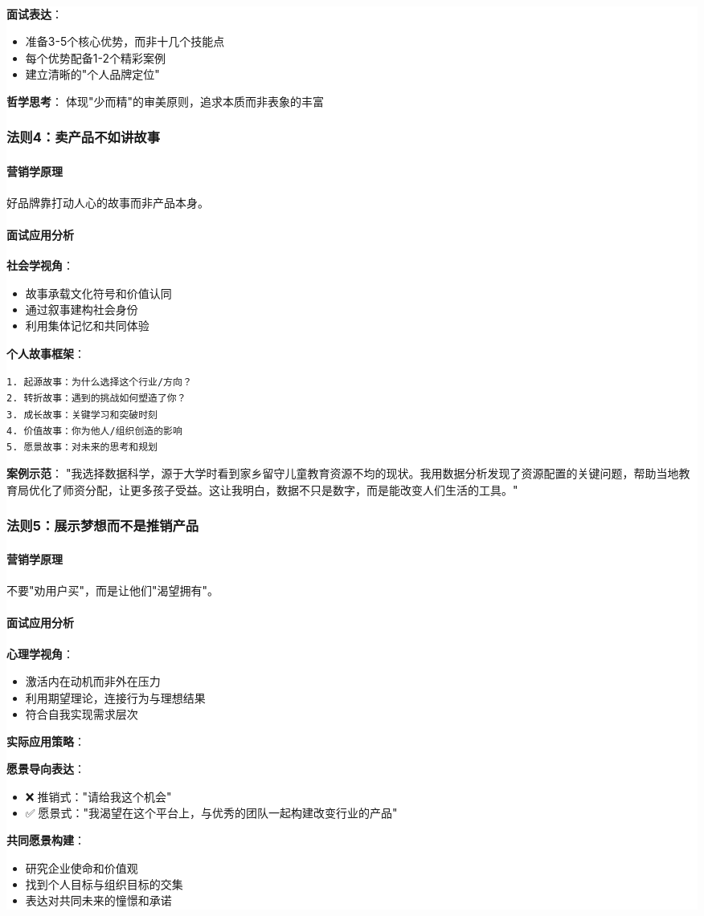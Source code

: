 **面试表达**：
- 准备3-5个核心优势，而非十几个技能点
- 每个优势配备1-2个精彩案例
- 建立清晰的"个人品牌定位"

**哲学思考**：
体现"少而精"的审美原则，追求本质而非表象的丰富

### 法则4：卖产品不如讲故事

#### 营销学原理
好品牌靠打动人心的故事而非产品本身。

#### 面试应用分析

**社会学视角**：
- 故事承载文化符号和价值认同
- 通过叙事建构社会身份
- 利用集体记忆和共同体验

**个人故事框架**：
```
1. 起源故事：为什么选择这个行业/方向？
2. 转折故事：遇到的挑战如何塑造了你？
3. 成长故事：关键学习和突破时刻
4. 价值故事：你为他人/组织创造的影响
5. 愿景故事：对未来的思考和规划
```

**案例示范**：
"我选择数据科学，源于大学时看到家乡留守儿童教育资源不均的现状。我用数据分析发现了资源配置的关键问题，帮助当地教育局优化了师资分配，让更多孩子受益。这让我明白，数据不只是数字，而是能改变人们生活的工具。"

### 法则5：展示梦想而不是推销产品

#### 营销学原理
不要"劝用户买"，而是让他们"渴望拥有"。

#### 面试应用分析

**心理学视角**：
- 激活内在动机而非外在压力
- 利用期望理论，连接行为与理想结果
- 符合自我实现需求层次

**实际应用策略**：

**愿景导向表达**：
- ❌ 推销式："请给我这个机会"
- ✅ 愿景式："我渴望在这个平台上，与优秀的团队一起构建改变行业的产品"

**共同愿景构建**：
- 研究企业使命和价值观
- 找到个人目标与组织目标的交集
- 表达对共同未来的憧憬和承诺
